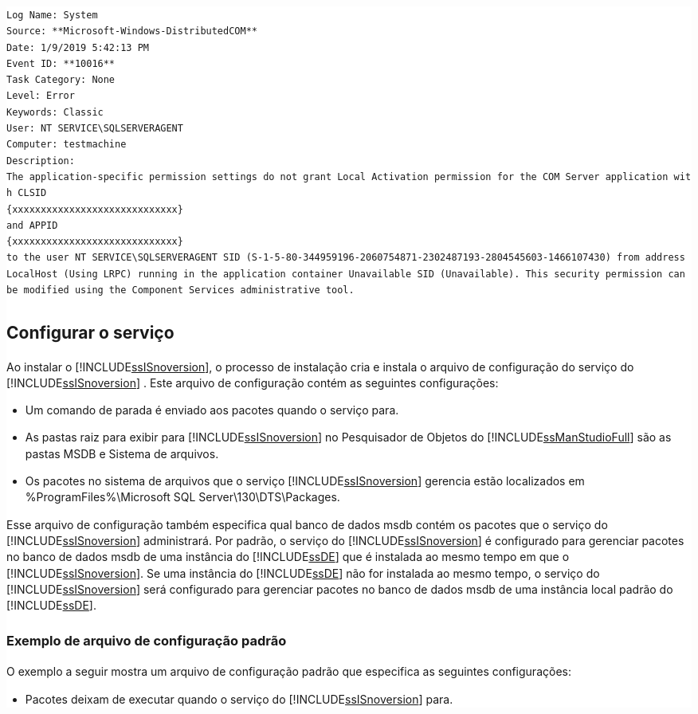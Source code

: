 ```
Log Name: System
Source: **Microsoft-Windows-DistributedCOM**
Date: 1/9/2019 5:42:13 PM
Event ID: **10016**
Task Category: None
Level: Error
Keywords: Classic
User: NT SERVICE\SQLSERVERAGENT
Computer: testmachine
Description:
The application-specific permission settings do not grant Local Activation permission for the COM Server application with CLSID
{xxxxxxxxxxxxxxxxxxxxxxxxxxxxx}
and APPID
{xxxxxxxxxxxxxxxxxxxxxxxxxxxxx}
to the user NT SERVICE\SQLSERVERAGENT SID (S-1-5-80-344959196-2060754871-2302487193-2804545603-1466107430) from address LocalHost (Using LRPC) running in the application container Unavailable SID (Unavailable). This security permission can be modified using the Component Services administrative tool.
```

## <a name="configure-the-service"></a>Configurar o serviço
 
Ao instalar o [!INCLUDE[ssISnoversion](../../includes/ssisnoversion-md.md)], o processo de instalação cria e instala o arquivo de configuração do serviço do [!INCLUDE[ssISnoversion](../../includes/ssisnoversion-md.md)] . Este arquivo de configuração contém as seguintes configurações:  
  
-   Um comando de parada é enviado aos pacotes quando o serviço para.  
  
-   As pastas raiz para exibir para [!INCLUDE[ssISnoversion](../../includes/ssisnoversion-md.md)] no Pesquisador de Objetos do [!INCLUDE[ssManStudioFull](../../includes/ssmanstudiofull-md.md)] são as pastas MSDB e Sistema de arquivos.  
  
-   Os pacotes no sistema de arquivos que o serviço [!INCLUDE[ssISnoversion](../../includes/ssisnoversion-md.md)] gerencia estão localizados em %ProgramFiles%\Microsoft SQL Server\130\DTS\Packages.  
  
 Esse arquivo de configuração também especifica qual banco de dados msdb contém os pacotes que o serviço do [!INCLUDE[ssISnoversion](../../includes/ssisnoversion-md.md)] administrará. Por padrão, o serviço do [!INCLUDE[ssISnoversion](../../includes/ssisnoversion-md.md)] é configurado para gerenciar pacotes no banco de dados msdb de uma instância do [!INCLUDE[ssDE](../../includes/ssde-md.md)] que é instalada ao mesmo tempo em que o [!INCLUDE[ssISnoversion](../../includes/ssisnoversion-md.md)]. Se uma instância do [!INCLUDE[ssDE](../../includes/ssde-md.md)] não for instalada ao mesmo tempo, o serviço do [!INCLUDE[ssISnoversion](../../includes/ssisnoversion-md.md)] será configurado para gerenciar pacotes no banco de dados msdb de uma instância local padrão do [!INCLUDE[ssDE](../../includes/ssde-md.md)].  
  
### <a name="default-configuration-file-example"></a>Exemplo de arquivo de configuração padrão  
 O exemplo a seguir mostra um arquivo de configuração padrão que especifica as seguintes configurações:  
  
-   Pacotes deixam de executar quando o serviço do [!INCLUDE[ssISnoversion](../../includes/ssisnoversion-md.md)] para.  
  